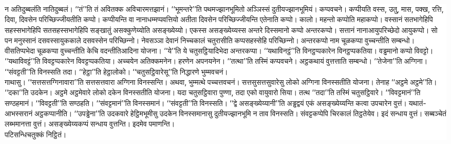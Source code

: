 न अतिदुब्बलंति नातिदुब्बलं। ‘‘तं’’ति तं अवितक्‍क अविचारमत्तझानं। ‘‘भूमन्तरे’’ति पथमज्झानभूमितो अञ्‍ञिस्सं दुतीयज्झानभूमियं। कप्पवचने। कप्पीयति वस्स, उतु, मास, पक्ख, रत्ति, दिवा, दिवसेन परिच्छिज्‍जीयतीति कप्पो। कप्पीयन्ति वा नानाधम्मप्पवत्तियो अतीता दिवसेन परिच्छिज्‍जीयन्ति एतेनाति कप्पो। कालो। महन्तो कप्पोति महाकप्पो। वस्सानं सतभागेहिपि सहस्सभागेहिपि सतसहस्सभागेहिपि सङ्खातुं असक्‍कुणेय्योति असङ्ख्येय्यो। एकस्स असङ्ख्येय्यस्स अन्तरे दिस्समानो कप्पो अन्तरकप्पो। सत्तानं नानाआयुपरिच्छेदो आयुकप्पो। सो पन मनुस्सानं दसवस्सायुककाले दसवस्सेन परिच्छिन्‍नो। नेवसञ्‍ञा देवानं निच्‍चकालं चतुरासीति कप्पसहस्सेहि परिच्छिन्‍नो। अन्तरकप्पो नाम चूळकप्पा वुच्‍चन्तीति सम्बन्धो। वीसतिप्पभेदा चूळकप्पा वुच्‍चन्तीति केचि वदन्तीतिआदिना योजना। ‘‘ये’’ति ये चतुसट्ठियादिभेदा अन्तरकप्पा। ‘‘यथाविनट्ठं’’ति विनट्ठप्पकारेन विनट्ठप्पकतिया। वड्ढमानो कप्पो विवट्टो। ‘‘यथाविवट्टं’’ति विवट्टप्पकारेन विवट्टप्पकतिया। अच्‍चयेन अतिक्‍कमनेन। हरणेन अपनयनेन। ‘‘तत्था’’ति तस्मिं कप्पवचने। अट्ठकथायं वुत्तत्ताति सम्बन्धो। ‘‘तेजेना’’ति अग्गिना। ‘‘संवट्टती’’ति विनस्सति तदा। ‘‘हेट्ठा’’ति हेट्ठालोको। ‘‘चतुसट्ठिवारेसू’’ति निद्धारणे भुम्मवचनं।  
गाथासु। ‘‘सत्तसत्तग्गिनावारा’’ति सत्तसत्तवारा अग्गिना विनस्सन्ति। अथवा, भुम्मत्थे पच्‍चत्तवचनं। सत्तसुसत्तसुवारेसु लोको अग्गिना विनस्सतीति योजना। तेनाह ‘‘अट्ठमे अट्ठमे’’ति। ‘‘दका’’ति उदकेन। अट्ठमे अट्ठमेवारे लोको दकेन विनस्सतीति योजना। यदा चतुसट्ठिवारा पुण्णा, तदा एको वायुवारो सिया। तत्थ ‘‘तदा’’ति तस्मिं चतुसट्ठिवारे। ‘‘विवट्टमानं’’ति सण्ठहमानं। ‘‘विवट्टती’’ति सण्ठहति। ‘‘संवट्टमानं’’ति विनस्समानं। ‘‘संवट्टती’’ति विनस्सति। ‘‘द्वे असङ्ख्येय्यानी’’ति अड्ढद्वयं एकं असङ्ख्येय्यन्ति कत्वा उपचारेन वुत्तं। यथातं-आभस्सरानं अट्ठकप्पानीति। ‘‘उपड्ढेना’’ति उदकवारे हेट्ठिमभूमीसु उदकेन विनस्समानासु दुतीयज्झानभूमि न ताव विनस्सति। संवट्टकप्पेपि चिरकालं तिट्ठतेयेव। इदं सन्धाय वुत्तं। सब्बञ्‍चेतं लब्भमानत्ता वुत्तं। असङ्ख्येय्यकप्पं सन्धाय वुत्तन्ति। इदमेव पमाणन्ति।  
पटिसन्धिचतुक्‍कं निट्ठितं।  